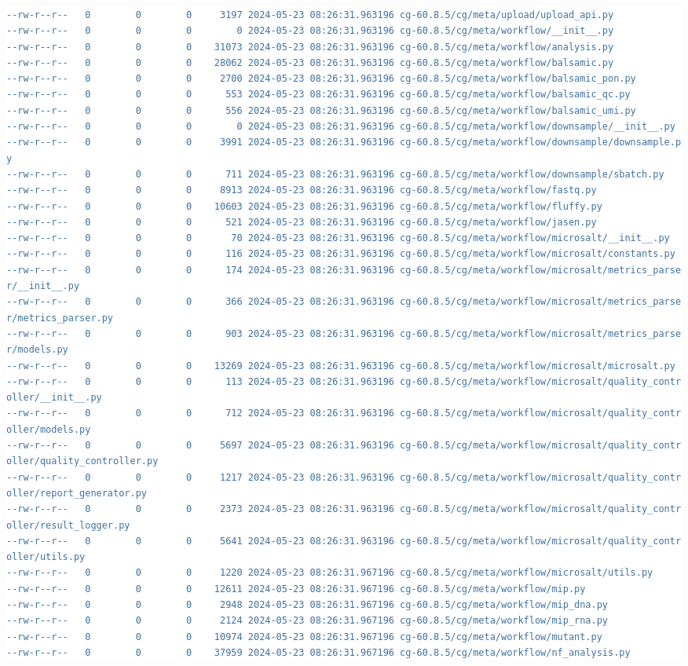 ```diff
--rw-r--r--   0        0        0     3197 2024-05-23 08:26:31.963196 cg-60.8.5/cg/meta/upload/upload_api.py
--rw-r--r--   0        0        0        0 2024-05-23 08:26:31.963196 cg-60.8.5/cg/meta/workflow/__init__.py
--rw-r--r--   0        0        0    31073 2024-05-23 08:26:31.963196 cg-60.8.5/cg/meta/workflow/analysis.py
--rw-r--r--   0        0        0    28062 2024-05-23 08:26:31.963196 cg-60.8.5/cg/meta/workflow/balsamic.py
--rw-r--r--   0        0        0     2700 2024-05-23 08:26:31.963196 cg-60.8.5/cg/meta/workflow/balsamic_pon.py
--rw-r--r--   0        0        0      553 2024-05-23 08:26:31.963196 cg-60.8.5/cg/meta/workflow/balsamic_qc.py
--rw-r--r--   0        0        0      556 2024-05-23 08:26:31.963196 cg-60.8.5/cg/meta/workflow/balsamic_umi.py
--rw-r--r--   0        0        0        0 2024-05-23 08:26:31.963196 cg-60.8.5/cg/meta/workflow/downsample/__init__.py
--rw-r--r--   0        0        0     3991 2024-05-23 08:26:31.963196 cg-60.8.5/cg/meta/workflow/downsample/downsample.py
--rw-r--r--   0        0        0      711 2024-05-23 08:26:31.963196 cg-60.8.5/cg/meta/workflow/downsample/sbatch.py
--rw-r--r--   0        0        0     8913 2024-05-23 08:26:31.963196 cg-60.8.5/cg/meta/workflow/fastq.py
--rw-r--r--   0        0        0    10603 2024-05-23 08:26:31.963196 cg-60.8.5/cg/meta/workflow/fluffy.py
--rw-r--r--   0        0        0      521 2024-05-23 08:26:31.963196 cg-60.8.5/cg/meta/workflow/jasen.py
--rw-r--r--   0        0        0       70 2024-05-23 08:26:31.963196 cg-60.8.5/cg/meta/workflow/microsalt/__init__.py
--rw-r--r--   0        0        0      116 2024-05-23 08:26:31.963196 cg-60.8.5/cg/meta/workflow/microsalt/constants.py
--rw-r--r--   0        0        0      174 2024-05-23 08:26:31.963196 cg-60.8.5/cg/meta/workflow/microsalt/metrics_parser/__init__.py
--rw-r--r--   0        0        0      366 2024-05-23 08:26:31.963196 cg-60.8.5/cg/meta/workflow/microsalt/metrics_parser/metrics_parser.py
--rw-r--r--   0        0        0      903 2024-05-23 08:26:31.963196 cg-60.8.5/cg/meta/workflow/microsalt/metrics_parser/models.py
--rw-r--r--   0        0        0    13269 2024-05-23 08:26:31.963196 cg-60.8.5/cg/meta/workflow/microsalt/microsalt.py
--rw-r--r--   0        0        0      113 2024-05-23 08:26:31.963196 cg-60.8.5/cg/meta/workflow/microsalt/quality_controller/__init__.py
--rw-r--r--   0        0        0      712 2024-05-23 08:26:31.963196 cg-60.8.5/cg/meta/workflow/microsalt/quality_controller/models.py
--rw-r--r--   0        0        0     5697 2024-05-23 08:26:31.963196 cg-60.8.5/cg/meta/workflow/microsalt/quality_controller/quality_controller.py
--rw-r--r--   0        0        0     1217 2024-05-23 08:26:31.963196 cg-60.8.5/cg/meta/workflow/microsalt/quality_controller/report_generator.py
--rw-r--r--   0        0        0     2373 2024-05-23 08:26:31.963196 cg-60.8.5/cg/meta/workflow/microsalt/quality_controller/result_logger.py
--rw-r--r--   0        0        0     5641 2024-05-23 08:26:31.963196 cg-60.8.5/cg/meta/workflow/microsalt/quality_controller/utils.py
--rw-r--r--   0        0        0     1220 2024-05-23 08:26:31.967196 cg-60.8.5/cg/meta/workflow/microsalt/utils.py
--rw-r--r--   0        0        0    12611 2024-05-23 08:26:31.967196 cg-60.8.5/cg/meta/workflow/mip.py
--rw-r--r--   0        0        0     2948 2024-05-23 08:26:31.967196 cg-60.8.5/cg/meta/workflow/mip_dna.py
--rw-r--r--   0        0        0     2124 2024-05-23 08:26:31.967196 cg-60.8.5/cg/meta/workflow/mip_rna.py
--rw-r--r--   0        0        0    10974 2024-05-23 08:26:31.967196 cg-60.8.5/cg/meta/workflow/mutant.py
--rw-r--r--   0        0        0    37959 2024-05-23 08:26:31.967196 cg-60.8.5/cg/meta/workflow/nf_analysis.py
```
